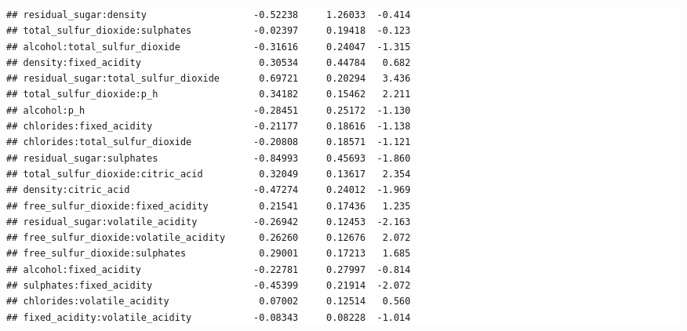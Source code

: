     ## residual_sugar:density                   -0.52238     1.26033  -0.414
    ## total_sulfur_dioxide:sulphates           -0.02397     0.19418  -0.123
    ## alcohol:total_sulfur_dioxide             -0.31616     0.24047  -1.315
    ## density:fixed_acidity                     0.30534     0.44784   0.682
    ## residual_sugar:total_sulfur_dioxide       0.69721     0.20294   3.436
    ## total_sulfur_dioxide:p_h                  0.34182     0.15462   2.211
    ## alcohol:p_h                              -0.28451     0.25172  -1.130
    ## chlorides:fixed_acidity                  -0.21177     0.18616  -1.138
    ## chlorides:total_sulfur_dioxide           -0.20808     0.18571  -1.121
    ## residual_sugar:sulphates                 -0.84993     0.45693  -1.860
    ## total_sulfur_dioxide:citric_acid          0.32049     0.13617   2.354
    ## density:citric_acid                      -0.47274     0.24012  -1.969
    ## free_sulfur_dioxide:fixed_acidity         0.21541     0.17436   1.235
    ## residual_sugar:volatile_acidity          -0.26942     0.12453  -2.163
    ## free_sulfur_dioxide:volatile_acidity      0.26260     0.12676   2.072
    ## free_sulfur_dioxide:sulphates             0.29001     0.17213   1.685
    ## alcohol:fixed_acidity                    -0.22781     0.27997  -0.814
    ## sulphates:fixed_acidity                  -0.45399     0.21914  -2.072
    ## chlorides:volatile_acidity                0.07002     0.12514   0.560
    ## fixed_acidity:volatile_acidity           -0.08343     0.08228  -1.014